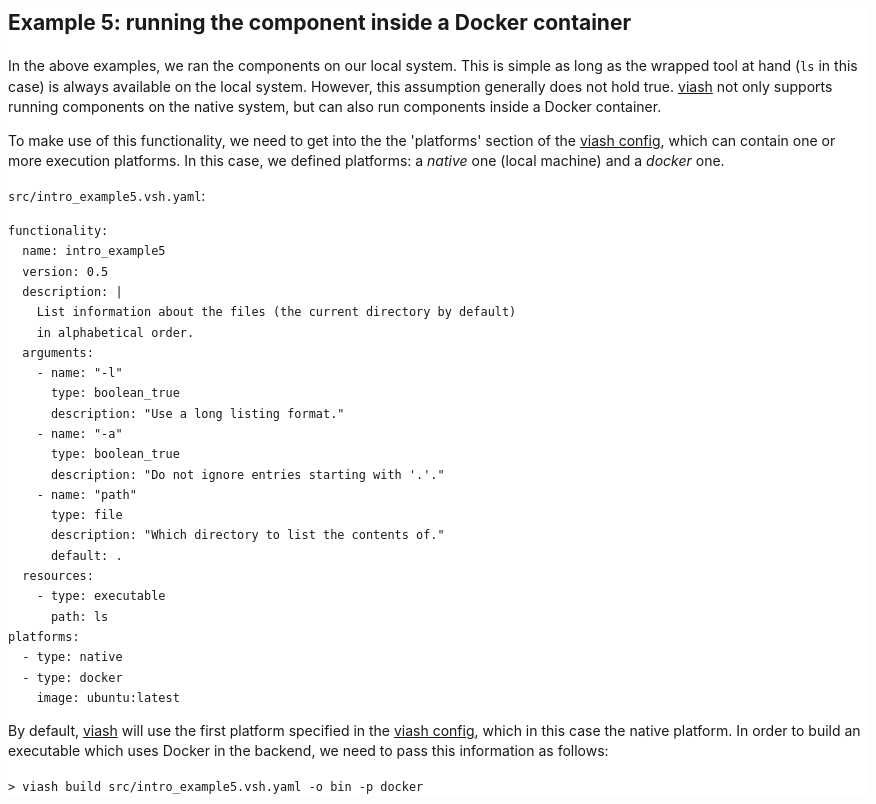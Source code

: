 ## Example 5: running the component inside a Docker container

In the above examples, we ran the components on our local system. This
is simple as long as the wrapped tool at hand (`ls` in this case) is
always available on the local system. However, this assumption generally
does not hold true. [viash](https://github.com/data-intuitive/viash) not
only supports running components on the native system, but can also run
components inside a Docker container.

To make use of this functionality, we need to get into the the
'platforms' section of the [viash
config](https://www.data-intuitive.com/viash_docs/config), which can
contain one or more execution platforms. In this case, we defined
platforms: a *native* one (local machine) and a *docker* one.

`src/intro_example5.vsh.yaml`:

``` {.yaml}
functionality:
  name: intro_example5
  version: 0.5
  description: |
    List information about the files (the current directory by default) 
    in alphabetical order.
  arguments:
    - name: "-l"
      type: boolean_true
      description: "Use a long listing format."
    - name: "-a"
      type: boolean_true
      description: "Do not ignore entries starting with '.'."
    - name: "path"
      type: file
      description: "Which directory to list the contents of."
      default: .
  resources:
    - type: executable
      path: ls
platforms:
  - type: native
  - type: docker
    image: ubuntu:latest
```

By default, [viash](https://github.com/data-intuitive/viash) will use
the first platform specified in the [viash
config](https://www.data-intuitive.com/viash_docs/config), which in this
case the native platform. In order to build an executable which uses
Docker in the backend, we need to pass this information as follows:

``` {.sh}
> viash build src/intro_example5.vsh.yaml -o bin -p docker
```
